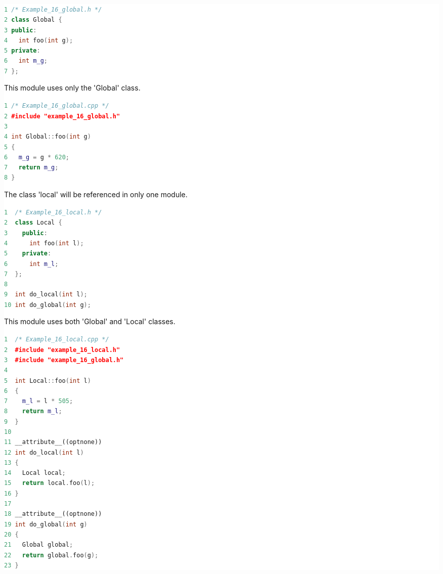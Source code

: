 ```c++
1 /* Example_16_global.h */
2 class Global {
3 public:
4   int foo(int g);
5 private:
6   int m_g;
7 };
```

This module uses only the 'Global' class.

```c++
1 /* Example_16_global.cpp */
2 #include "example_16_global.h"
3
4 int Global::foo(int g)
5 {
6   m_g = g * 620;
7   return m_g;
8 }
```

The class 'local' will be referenced in only one module.

```c++
1  /* Example_16_local.h */
2  class Local {
3    public:
4      int foo(int l);
5    private:
6      int m_l;
7  };
8
9  int do_local(int l);
10 int do_global(int g);
```

This module uses both 'Global' and 'Local' classes.

```c++
1  /* Example_16_local.cpp */
2  #include "example_16_local.h"
3  #include "example_16_global.h"
4
5  int Local::foo(int l)
6  {
7    m_l = l * 505;
8    return m_l;
9  }
10
11 __attribute__((optnone))
12 int do_local(int l)
13 {
14   Local local;
15   return local.foo(l);
16 }
17
18 __attribute__((optnone))
19 int do_global(int g)
20 {
21   Global global;
22   return global.foo(g);
23 }
```
